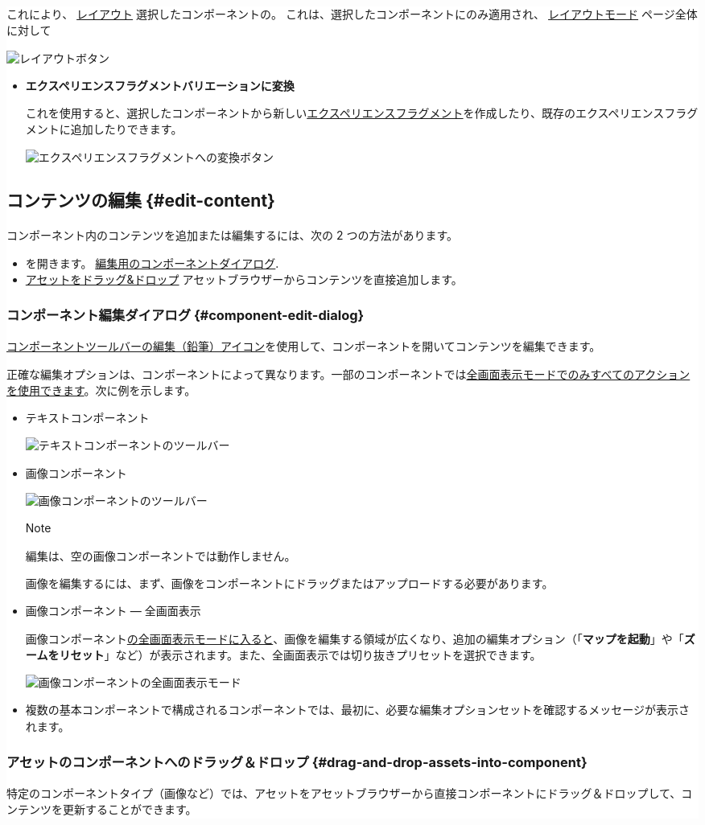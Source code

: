   これにより、 [レイアウト](/help/sites-cloud/authoring/fundamentals/editing-content.md#edit-component-layout) 選択したコンポーネントの。 これは、選択したコンポーネントにのみ適用され、 [レイアウトモード](/help/sites-cloud/authoring/fundamentals/environment-tools.md#page-modes) ページ全体に対して

  ![レイアウトボタン](/help/sites-cloud/authoring/assets/editing-component-toolbar-layout.png)

* **エクスペリエンスフラグメントバリエーションに変換**

  これを使用すると、選択したコンポーネントから新しい[エクスペリエンスフラグメント](/help/sites-cloud/authoring/fundamentals/experience-fragments.md)を作成したり、既存のエクスペリエンスフラグメントに追加したりできます。

  ![エクスペリエンスフラグメントへの変換ボタン](/help/sites-cloud/authoring/assets/editing-component-toolbar-xf.png)

## コンテンツの編集 {#edit-content}

コンポーネント内のコンテンツを追加または編集するには、次の 2 つの方法があります。

* を開きます。 [編集用のコンポーネントダイアログ](#component-edit-dialog).
* [アセットをドラッグ&amp;ドロップ](#drag-and-drop-assets-into-component) アセットブラウザーからコンテンツを直接追加します。

### コンポーネント編集ダイアログ {#component-edit-dialog}

[コンポーネントツールバーの編集（鉛筆）アイコン](#component-toolbar)を使用して、コンポーネントを開いてコンテンツを編集できます。

正確な編集オプションは、コンポーネントによって異なります。一部のコンポーネントでは[全画面表示モードでのみすべてのアクションを使用できます](#edit-content-full-screen-mode)。次に例を示します。

* テキストコンポーネント

  ![テキストコンポーネントのツールバー](/help/sites-cloud/authoring/assets/editing-text-component-toolbar.png)

* 画像コンポーネント

  ![画像コンポーネントのツールバー](/help/sites-cloud/authoring/assets/editing-image-component-toolbar.png)

  >[!NOTE]
  >
  >編集は、空の画像コンポーネントでは動作しません。
  >
  >画像を編集するには、まず、画像をコンポーネントにドラッグまたはアップロードする必要があります。

* 画像コンポーネント — 全画面表示

  画像コンポーネント[の全画面表示モードに入ると](#edit-content-full-screen-mode)、画像を編集する領域が広くなり、追加の編集オプション（「**マップを起動**」や「**ズームをリセット**」など）が表示されます。また、全画面表示では切り抜きプリセットを選択できます。

  ![画像コンポーネントの全画面表示モード](/help/sites-cloud/authoring/assets/editing-image-component-full-screen.png)

* 複数の基本コンポーネントで構成されるコンポーネントでは、最初に、必要な編集オプションセットを確認するメッセージが表示されます。

### アセットのコンポーネントへのドラッグ＆ドロップ {#drag-and-drop-assets-into-component}

特定のコンポーネントタイプ（画像など）では、アセットをアセットブラウザーから直接コンポーネントにドラッグ＆ドロップして、コンテンツを更新することができます。
